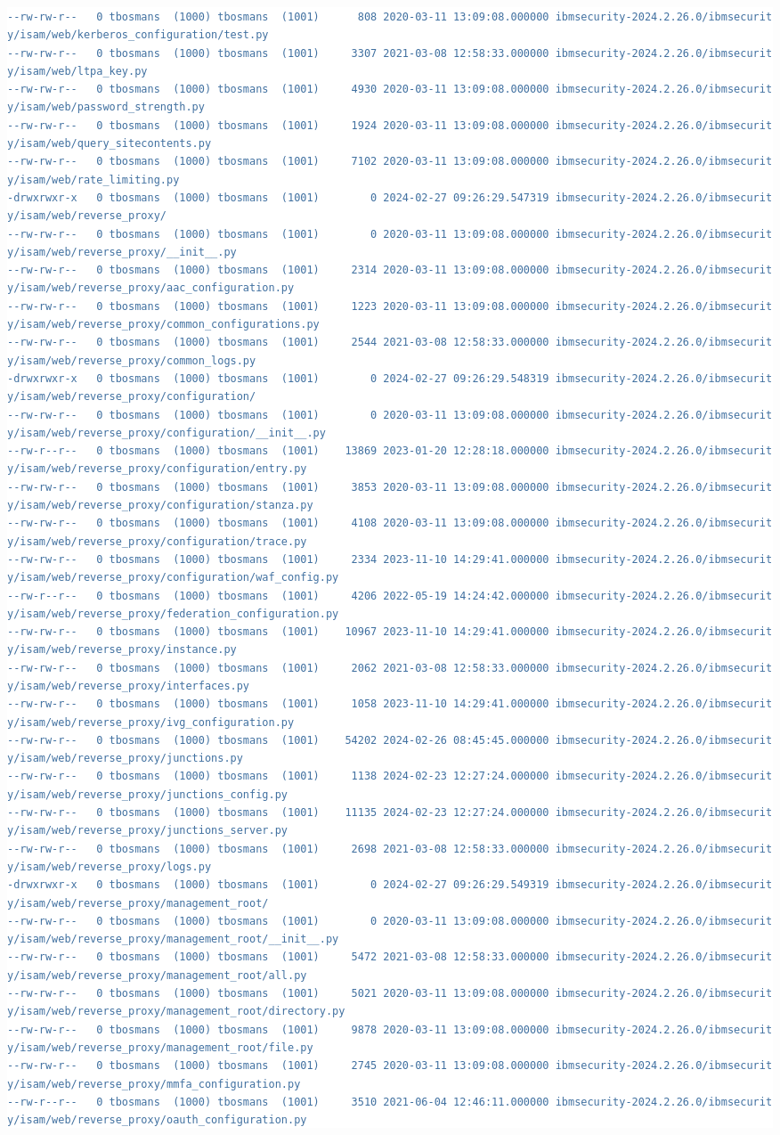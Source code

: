 ```diff
--rw-rw-r--   0 tbosmans  (1000) tbosmans  (1001)      808 2020-03-11 13:09:08.000000 ibmsecurity-2024.2.26.0/ibmsecurity/isam/web/kerberos_configuration/test.py
--rw-rw-r--   0 tbosmans  (1000) tbosmans  (1001)     3307 2021-03-08 12:58:33.000000 ibmsecurity-2024.2.26.0/ibmsecurity/isam/web/ltpa_key.py
--rw-rw-r--   0 tbosmans  (1000) tbosmans  (1001)     4930 2020-03-11 13:09:08.000000 ibmsecurity-2024.2.26.0/ibmsecurity/isam/web/password_strength.py
--rw-rw-r--   0 tbosmans  (1000) tbosmans  (1001)     1924 2020-03-11 13:09:08.000000 ibmsecurity-2024.2.26.0/ibmsecurity/isam/web/query_sitecontents.py
--rw-rw-r--   0 tbosmans  (1000) tbosmans  (1001)     7102 2020-03-11 13:09:08.000000 ibmsecurity-2024.2.26.0/ibmsecurity/isam/web/rate_limiting.py
-drwxrwxr-x   0 tbosmans  (1000) tbosmans  (1001)        0 2024-02-27 09:26:29.547319 ibmsecurity-2024.2.26.0/ibmsecurity/isam/web/reverse_proxy/
--rw-rw-r--   0 tbosmans  (1000) tbosmans  (1001)        0 2020-03-11 13:09:08.000000 ibmsecurity-2024.2.26.0/ibmsecurity/isam/web/reverse_proxy/__init__.py
--rw-rw-r--   0 tbosmans  (1000) tbosmans  (1001)     2314 2020-03-11 13:09:08.000000 ibmsecurity-2024.2.26.0/ibmsecurity/isam/web/reverse_proxy/aac_configuration.py
--rw-rw-r--   0 tbosmans  (1000) tbosmans  (1001)     1223 2020-03-11 13:09:08.000000 ibmsecurity-2024.2.26.0/ibmsecurity/isam/web/reverse_proxy/common_configurations.py
--rw-rw-r--   0 tbosmans  (1000) tbosmans  (1001)     2544 2021-03-08 12:58:33.000000 ibmsecurity-2024.2.26.0/ibmsecurity/isam/web/reverse_proxy/common_logs.py
-drwxrwxr-x   0 tbosmans  (1000) tbosmans  (1001)        0 2024-02-27 09:26:29.548319 ibmsecurity-2024.2.26.0/ibmsecurity/isam/web/reverse_proxy/configuration/
--rw-rw-r--   0 tbosmans  (1000) tbosmans  (1001)        0 2020-03-11 13:09:08.000000 ibmsecurity-2024.2.26.0/ibmsecurity/isam/web/reverse_proxy/configuration/__init__.py
--rw-r--r--   0 tbosmans  (1000) tbosmans  (1001)    13869 2023-01-20 12:28:18.000000 ibmsecurity-2024.2.26.0/ibmsecurity/isam/web/reverse_proxy/configuration/entry.py
--rw-rw-r--   0 tbosmans  (1000) tbosmans  (1001)     3853 2020-03-11 13:09:08.000000 ibmsecurity-2024.2.26.0/ibmsecurity/isam/web/reverse_proxy/configuration/stanza.py
--rw-rw-r--   0 tbosmans  (1000) tbosmans  (1001)     4108 2020-03-11 13:09:08.000000 ibmsecurity-2024.2.26.0/ibmsecurity/isam/web/reverse_proxy/configuration/trace.py
--rw-rw-r--   0 tbosmans  (1000) tbosmans  (1001)     2334 2023-11-10 14:29:41.000000 ibmsecurity-2024.2.26.0/ibmsecurity/isam/web/reverse_proxy/configuration/waf_config.py
--rw-r--r--   0 tbosmans  (1000) tbosmans  (1001)     4206 2022-05-19 14:24:42.000000 ibmsecurity-2024.2.26.0/ibmsecurity/isam/web/reverse_proxy/federation_configuration.py
--rw-rw-r--   0 tbosmans  (1000) tbosmans  (1001)    10967 2023-11-10 14:29:41.000000 ibmsecurity-2024.2.26.0/ibmsecurity/isam/web/reverse_proxy/instance.py
--rw-rw-r--   0 tbosmans  (1000) tbosmans  (1001)     2062 2021-03-08 12:58:33.000000 ibmsecurity-2024.2.26.0/ibmsecurity/isam/web/reverse_proxy/interfaces.py
--rw-rw-r--   0 tbosmans  (1000) tbosmans  (1001)     1058 2023-11-10 14:29:41.000000 ibmsecurity-2024.2.26.0/ibmsecurity/isam/web/reverse_proxy/ivg_configuration.py
--rw-rw-r--   0 tbosmans  (1000) tbosmans  (1001)    54202 2024-02-26 08:45:45.000000 ibmsecurity-2024.2.26.0/ibmsecurity/isam/web/reverse_proxy/junctions.py
--rw-rw-r--   0 tbosmans  (1000) tbosmans  (1001)     1138 2024-02-23 12:27:24.000000 ibmsecurity-2024.2.26.0/ibmsecurity/isam/web/reverse_proxy/junctions_config.py
--rw-rw-r--   0 tbosmans  (1000) tbosmans  (1001)    11135 2024-02-23 12:27:24.000000 ibmsecurity-2024.2.26.0/ibmsecurity/isam/web/reverse_proxy/junctions_server.py
--rw-rw-r--   0 tbosmans  (1000) tbosmans  (1001)     2698 2021-03-08 12:58:33.000000 ibmsecurity-2024.2.26.0/ibmsecurity/isam/web/reverse_proxy/logs.py
-drwxrwxr-x   0 tbosmans  (1000) tbosmans  (1001)        0 2024-02-27 09:26:29.549319 ibmsecurity-2024.2.26.0/ibmsecurity/isam/web/reverse_proxy/management_root/
--rw-rw-r--   0 tbosmans  (1000) tbosmans  (1001)        0 2020-03-11 13:09:08.000000 ibmsecurity-2024.2.26.0/ibmsecurity/isam/web/reverse_proxy/management_root/__init__.py
--rw-rw-r--   0 tbosmans  (1000) tbosmans  (1001)     5472 2021-03-08 12:58:33.000000 ibmsecurity-2024.2.26.0/ibmsecurity/isam/web/reverse_proxy/management_root/all.py
--rw-rw-r--   0 tbosmans  (1000) tbosmans  (1001)     5021 2020-03-11 13:09:08.000000 ibmsecurity-2024.2.26.0/ibmsecurity/isam/web/reverse_proxy/management_root/directory.py
--rw-rw-r--   0 tbosmans  (1000) tbosmans  (1001)     9878 2020-03-11 13:09:08.000000 ibmsecurity-2024.2.26.0/ibmsecurity/isam/web/reverse_proxy/management_root/file.py
--rw-rw-r--   0 tbosmans  (1000) tbosmans  (1001)     2745 2020-03-11 13:09:08.000000 ibmsecurity-2024.2.26.0/ibmsecurity/isam/web/reverse_proxy/mmfa_configuration.py
--rw-r--r--   0 tbosmans  (1000) tbosmans  (1001)     3510 2021-06-04 12:46:11.000000 ibmsecurity-2024.2.26.0/ibmsecurity/isam/web/reverse_proxy/oauth_configuration.py
```